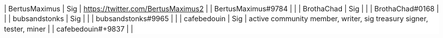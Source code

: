 | BertusMaximus               | Sig    | https://twitter.com/BertusMaximus2                                                                                                                                                                                                                                                                                                                                                                                                                                                                                                                                                                                                                                                                                                   |                                                                                                                                                                                                  | BertusMaximus#9784                                     |                                                                                                                                                                                                                      |
| BrothaChad                  | Sig    |                                                                                                                                                                                                                                                                                                                                                                                                                                                                                                                                                                                                                                                                                                                                      |                                                                                                                                                                                                  | BrothaChad#0168                                        |                                                                                                                                                                                                                      |
| bubsandstonks               | Sig    |                                                                                                                                                                                                                                                                                                                                                                                                                                                                                                                                                                                                                                                                                                                                      |                                                                                                                                                                                                  | bubsandstonks#9965                                     |                                                                                                                                                                                                                      |
| cafebedouin                 | Sig    | active community member, writer, sig treasury signer, tester, miner                                                                                                                                                                                                                                                                                                                                                                                                                                                                                                                                                                                                                                                                  |                                                                                                                                                                                                  | cafebedouin#+9837                                      |                                                                                                                                                                                                                      |